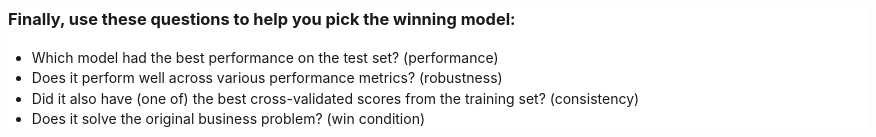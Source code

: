 ### Finally, use these questions to help you pick the winning model:

- Which model had the best performance on the test set? (performance)
- Does it perform well across various performance metrics? (robustness)
- Did it also have (one of) the best cross-validated scores from the training set? (consistency)
- Does it solve the original business problem? (win condition)